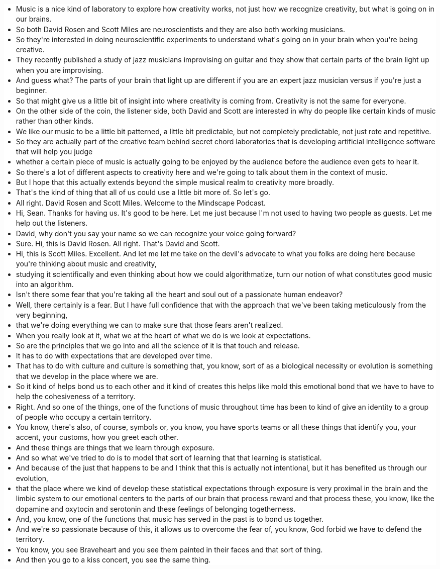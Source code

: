 *  Music is a nice kind of laboratory to explore how creativity works, not just how we recognize creativity, but what is going on in our brains.
*  So both David Rosen and Scott Miles are neuroscientists and they are also both working musicians.
*  So they're interested in doing neuroscientific experiments to understand what's going on in your brain when you're being creative.
*  They recently published a study of jazz musicians improvising on guitar and they show that certain parts of the brain light up when you are improvising.
*  And guess what? The parts of your brain that light up are different if you are an expert jazz musician versus if you're just a beginner.
*  So that might give us a little bit of insight into where creativity is coming from. Creativity is not the same for everyone.
*  On the other side of the coin, the listener side, both David and Scott are interested in why do people like certain kinds of music rather than other kinds.
*  We like our music to be a little bit patterned, a little bit predictable, but not completely predictable, not just rote and repetitive.
*  So they are actually part of the creative team behind secret chord laboratories that is developing artificial intelligence software that will help you judge
*  whether a certain piece of music is actually going to be enjoyed by the audience before the audience even gets to hear it.
*  So there's a lot of different aspects to creativity here and we're going to talk about them in the context of music.
*  But I hope that this actually extends beyond the simple musical realm to creativity more broadly.
*  That's the kind of thing that all of us could use a little bit more of. So let's go.
*  All right. David Rosen and Scott Miles. Welcome to the Mindscape Podcast.
*  Hi, Sean. Thanks for having us. It's good to be here. Let me just because I'm not used to having two people as guests. Let me help out the listeners.
*  David, why don't you say your name so we can recognize your voice going forward?
*  Sure. Hi, this is David Rosen. All right. That's David and Scott.
*  Hi, this is Scott Miles. Excellent. And let me let me take on the devil's advocate to what you folks are doing here because you're thinking about music and creativity,
*  studying it scientifically and even thinking about how we could algorithmatize, turn our notion of what constitutes good music into an algorithm.
*  Isn't there some fear that you're taking all the heart and soul out of a passionate human endeavor?
*  Well, there certainly is a fear. But I have full confidence that with the approach that we've been taking meticulously from the very beginning,
*  that we're doing everything we can to make sure that those fears aren't realized.
*  When you really look at it, what we at the heart of what we do is we look at expectations.
*  So are the principles that we go into and all the science of it is that touch and release.
*  It has to do with expectations that are developed over time.
*  That has to do with culture and culture is something that, you know, sort of as a biological necessity or evolution is something that we develop in the place where we are.
*  So it kind of helps bond us to each other and it kind of creates this helps like mold this emotional bond that we have to have to help the cohesiveness of a territory.
*  Right. And so one of the things, one of the functions of music throughout time has been to kind of give an identity to a group of people who occupy a certain territory.
*  You know, there's also, of course, symbols or, you know, you have sports teams or all these things that identify you, your accent, your customs, how you greet each other.
*  And these things are things that we learn through exposure.
*  And so what we've tried to do is to model that sort of learning that that learning is statistical.
*  And because of the just that happens to be and I think that this is actually not intentional, but it has benefited us through our evolution,
*  that the place where we kind of develop these statistical expectations through exposure is very proximal in the brain and the limbic system to our emotional centers to the parts of our brain that process reward and that process these, you know, like the dopamine and oxytocin and serotonin and these feelings of belonging togetherness.
*  And, you know, one of the functions that music has served in the past is to bond us together.
*  And we're so passionate because of this, it allows us to overcome the fear of, you know, God forbid we have to defend the territory.
*  You know, you see Braveheart and you see them painted in their faces and that sort of thing.
*  And then you go to a kiss concert, you see the same thing.